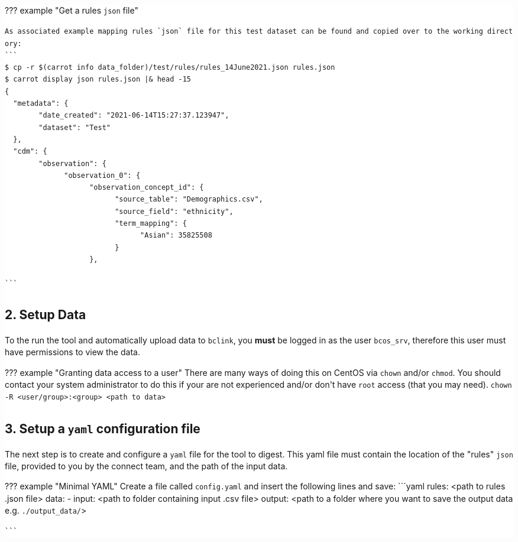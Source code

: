 ??? example "Get a rules `json` file"

    As associated example mapping rules `json` file for this test dataset can be found and copied over to the working directory:
    ```
    $ cp -r $(carrot info data_folder)/test/rules/rules_14June2021.json rules.json
    $ carrot display json rules.json |& head -15
    {
      "metadata": {
            "date_created": "2021-06-14T15:27:37.123947",
            "dataset": "Test"
      },
      "cdm": {
            "observation": {
                  "observation_0": {
                        "observation_concept_id": {
                              "source_table": "Demographics.csv",
                              "source_field": "ethnicity",
                              "term_mapping": {
                                    "Asian": 35825508
                              }
                        },

    ```

## 2. Setup Data

To the run the tool and automatically upload data to `bclink`, you **must** be logged in as the user `bcos_srv`, therefore this user must have permissions to view the data.

??? example "Granting data access to a user"
    There are many ways of doing this on CentOS via `chown` and/or `chmod`. You should contact your system administrator to do this if your are not experienced and/or don't have `root` access (that you may need).
    ```
    chown -R <user/group>:<group> <path to data>
    ```

## 3. Setup a `yaml` configuration file

The next step is to create and configure a `yaml` file for the tool to digest. This yaml file must contain the location of the "rules" `json` file, provided to you by the connect team, and the path of the input data.

??? example "Minimal YAML"
    Create a file called `config.yaml` and insert the following lines and save:
    ```yaml
    rules: <path to rules .json file>
    data: 
      - input: <path to folder containing input .csv file>
        output: <path to a folder where you want to save the output data e.g. `./output_data/`>
	
	```
	